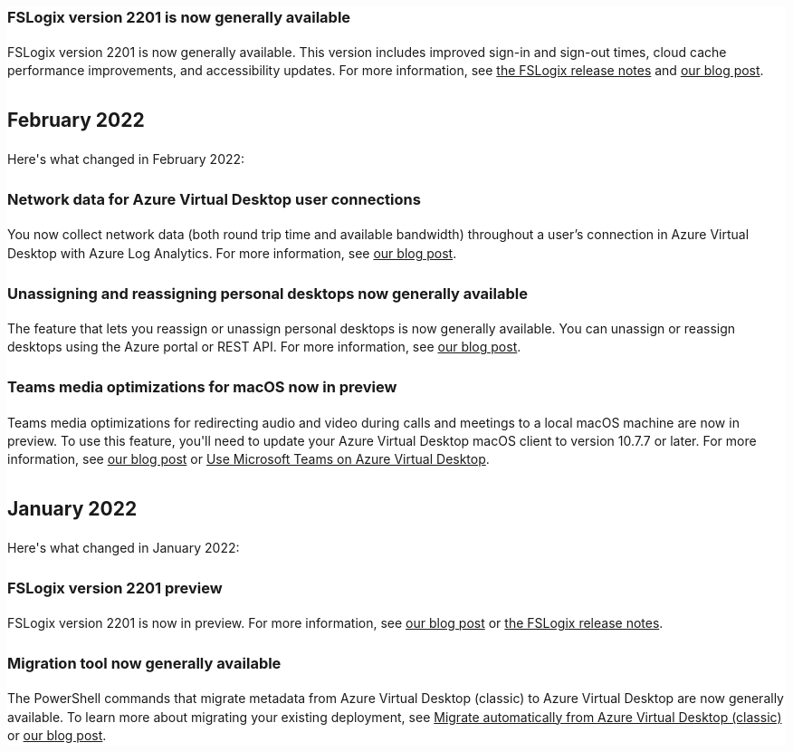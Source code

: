 ### FSLogix version 2201 is now generally available

FSLogix version 2201 is now generally available. This version includes improved sign-in and sign-out times, cloud cache performance improvements, and accessibility updates. For more information, see [the FSLogix release notes](/fslogix/whats-new?context=/azure/virtual-desktop/context/context#fslogix-2201-29811153415) and [our blog post](https://techcommunity.microsoft.com/t5/azure-virtual-desktop/announcing-general-availability-of-fslogix-2201-2-9-8111-53415/m-p/3270742).

## February 2022

Here's what changed in February 2022:

### Network data for Azure Virtual Desktop user connections

You now collect network data (both round trip time and available bandwidth) throughout a user’s connection in Azure Virtual Desktop with Azure Log Analytics. For more information, see [our blog post](https://techcommunity.microsoft.com/t5/azure-virtual-desktop/collect-and-query-network-data-for-azure-virtual-desktop/m-p/3140397).

### Unassigning and reassigning personal desktops now generally available

The feature that lets you reassign or unassign personal desktops is now generally available. You can unassign or reassign desktops using the Azure portal or REST API. For more information, see [our blog post](https://techcommunity.microsoft.com/t5/azure-virtual-desktop/azure-virtual-desktop-support-for-personal-desktop-unassignment/m-p/3168914).

### Teams media optimizations for macOS now in preview

Teams media optimizations for redirecting audio and video during calls and meetings to a local macOS machine are now in preview. To use this feature, you'll need to update your Azure Virtual Desktop macOS client to version 10.7.7 or later. For more information, see [our blog post](https://techcommunity.microsoft.com/t5/azure-virtual-desktop-blog/teams-media-optimizations-now-in-public-preview-on-azure-virtual/ba-p/3165276) or [Use Microsoft Teams on Azure Virtual Desktop](teams-on-avd.md).

## January 2022

Here's what changed in January 2022:

### FSLogix version 2201 preview

FSLogix version 2201 is now in preview. For more information, see [our blog post](https://techcommunity.microsoft.com/t5/azure-virtual-desktop/the-fslogix-2201-public-preview-is-now-available/td-p/3070794) or [the FSLogix release notes](/fslogix/whats-new#fslogix-2201-public-preview-29804843478).

### Migration tool now generally available

The PowerShell commands that migrate metadata from Azure Virtual Desktop (classic) to Azure Virtual Desktop are now generally available. To learn more about migrating your existing deployment, see [Migrate automatically from Azure Virtual Desktop (classic)](automatic-migration.md) or [our blog post](https://techcommunity.microsoft.com/t5/azure-virtual-desktop/tool-to-migrate-from-azure-virtual-desktop-classic-to-arm/m-p/3094856#M8527).
